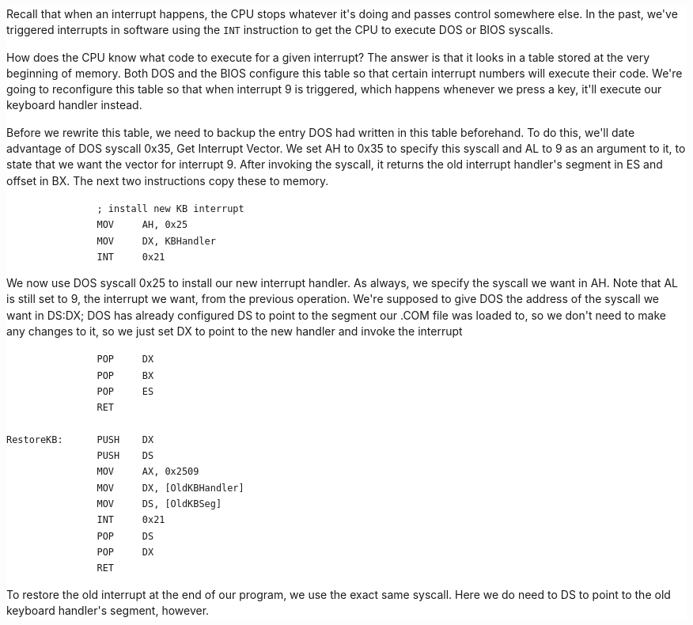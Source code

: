 Recall that when an interrupt happens, the CPU stops whatever it's doing
and passes control somewhere else. In the past, we've triggered interrupts
in software using the `INT` instruction to get the CPU to execute DOS
or BIOS syscalls.

How does the CPU know what code to execute for a given interrupt? The answer
is that it looks in a table stored at the very beginning of memory. Both
DOS and the BIOS configure this table so that certain interrupt numbers will
execute their code. We're going to reconfigure this table so that when
interrupt 9 is triggered, which happens whenever we press a key, it'll
execute our keyboard handler instead.

Before we rewrite this table, we need to backup the entry DOS had written in
this table beforehand. To do this, we'll date advantage of DOS syscall
0x35, Get Interrupt Vector. We set AH to 0x35 to specify this syscall and AL
to 9 as an argument to it, to state that we want the vector for interrupt 9.
After invoking the syscall, it returns the old interrupt handler's segment
in ES and offset in BX. The next two instructions copy these to memory.

```
                ; install new KB interrupt
                MOV     AH, 0x25
                MOV     DX, KBHandler
                INT     0x21
```

We now use DOS syscall 0x25 to install our new interrupt handler. As always,
we specify the syscall we want in AH. Note that AL is still set to 9,
the interrupt we want, from the previous operation. We're supposed to give
DOS the address of the syscall we want in DS:DX; DOS has already configured
DS to point to the segment our .COM file was loaded to, so we don't need to
make any changes to it, so we just set DX to point to the new handler and
invoke the interrupt

```
                POP     DX
                POP     BX
                POP     ES
                RET

RestoreKB:      PUSH    DX
                PUSH    DS
                MOV     AX, 0x2509
                MOV     DX, [OldKBHandler]
                MOV     DS, [OldKBSeg]
                INT     0x21
                POP     DS
                POP     DX
                RET
```

To restore the old interrupt at the end of our program, we use the exact
same syscall. Here we do need to DS to point to the old keyboard handler's
segment, however.
